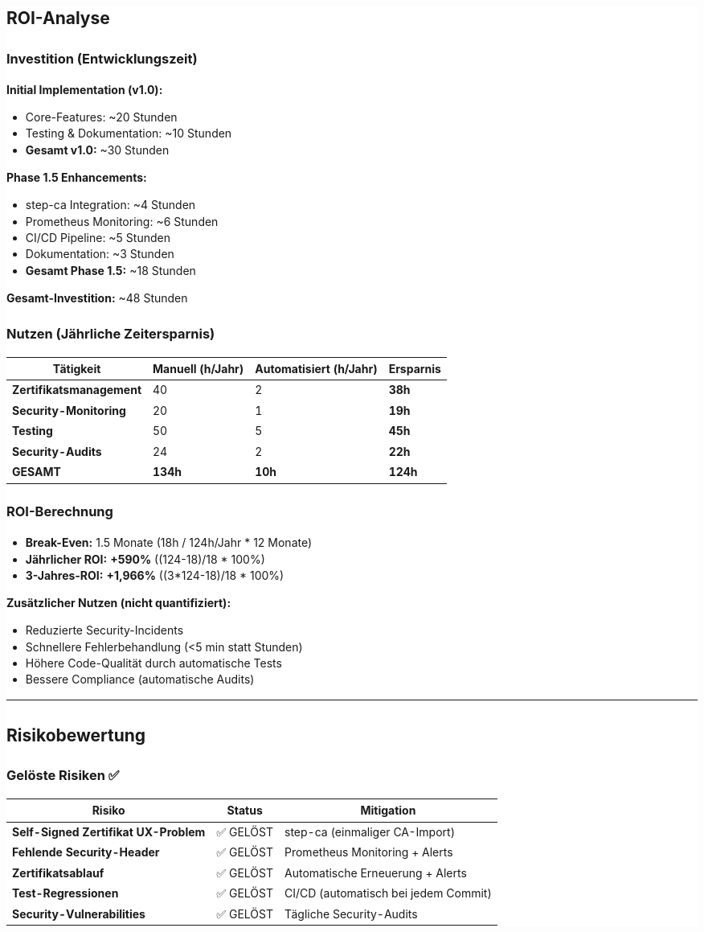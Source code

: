 ## ROI-Analyse

### Investition (Entwicklungszeit)

**Initial Implementation (v1.0):**
- Core-Features: ~20 Stunden
- Testing & Dokumentation: ~10 Stunden
- **Gesamt v1.0:** ~30 Stunden

**Phase 1.5 Enhancements:**
- step-ca Integration: ~4 Stunden
- Prometheus Monitoring: ~6 Stunden
- CI/CD Pipeline: ~5 Stunden
- Dokumentation: ~3 Stunden
- **Gesamt Phase 1.5:** ~18 Stunden

**Gesamt-Investition:** ~48 Stunden

### Nutzen (Jährliche Zeitersparnis)

| Tätigkeit | Manuell (h/Jahr) | Automatisiert (h/Jahr) | Ersparnis |
|-----------|------------------|------------------------|-----------|
| **Zertifikatsmanagement** | 40 | 2 | **38h** |
| **Security-Monitoring** | 20 | 1 | **19h** |
| **Testing** | 50 | 5 | **45h** |
| **Security-Audits** | 24 | 2 | **22h** |
| **GESAMT** | **134h** | **10h** | **124h** |

### ROI-Berechnung

- **Break-Even:** 1.5 Monate (18h / 124h/Jahr * 12 Monate)
- **Jährlicher ROI:** **+590%** ((124-18)/18 * 100%)
- **3-Jahres-ROI:** **+1,966%** ((3*124-18)/18 * 100%)

**Zusätzlicher Nutzen (nicht quantifiziert):**
- Reduzierte Security-Incidents
- Schnellere Fehlerbehandlung (<5 min statt Stunden)
- Höhere Code-Qualität durch automatische Tests
- Bessere Compliance (automatische Audits)

---

## Risikobewertung

### Gelöste Risiken ✅

| Risiko | Status | Mitigation |
|--------|--------|------------|
| **Self-Signed Zertifikat UX-Problem** | ✅ GELÖST | step-ca (einmaliger CA-Import) |
| **Fehlende Security-Header** | ✅ GELÖST | Prometheus Monitoring + Alerts |
| **Zertifikatsablauf** | ✅ GELÖST | Automatische Erneuerung + Alerts |
| **Test-Regressionen** | ✅ GELÖST | CI/CD (automatisch bei jedem Commit) |
| **Security-Vulnerabilities** | ✅ GELÖST | Tägliche Security-Audits |
